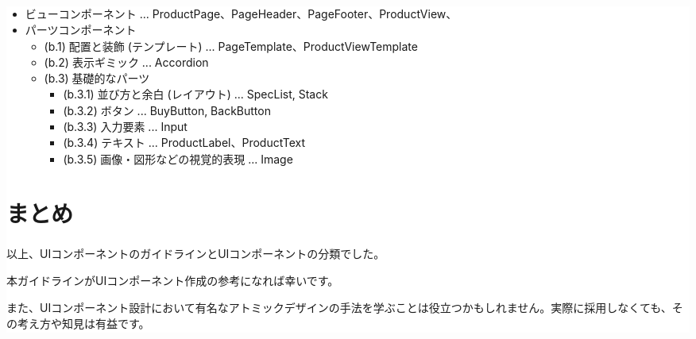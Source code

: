 - ビューコンポーネント ... ProductPage、PageHeader、PageFooter、ProductView、
- パーツコンポーネント
  - (b.1) 配置と装飾 (テンプレート) ... PageTemplate、ProductViewTemplate
  - (b.2) 表示ギミック ... Accordion
  - (b.3) 基礎的なパーツ
    - (b.3.1) 並び方と余白 (レイアウト) ... SpecList, Stack
    - (b.3.2) ボタン ... BuyButton, BackButton
    - (b.3.3) 入力要素 ... Input
    - (b.3.4) テキスト ... ProductLabel、ProductText
    - (b.3.5) 画像・図形などの視覚的表現 ... Image

# まとめ

以上、UIコンポーネントのガイドラインとUIコンポーネントの分類でした。

本ガイドラインがUIコンポーネント作成の参考になれば幸いです。

また、UIコンポーネント設計において有名なアトミックデザインの手法を学ぶことは役立つかもしれません。実際に採用しなくても、その考え方や知見は有益です。
